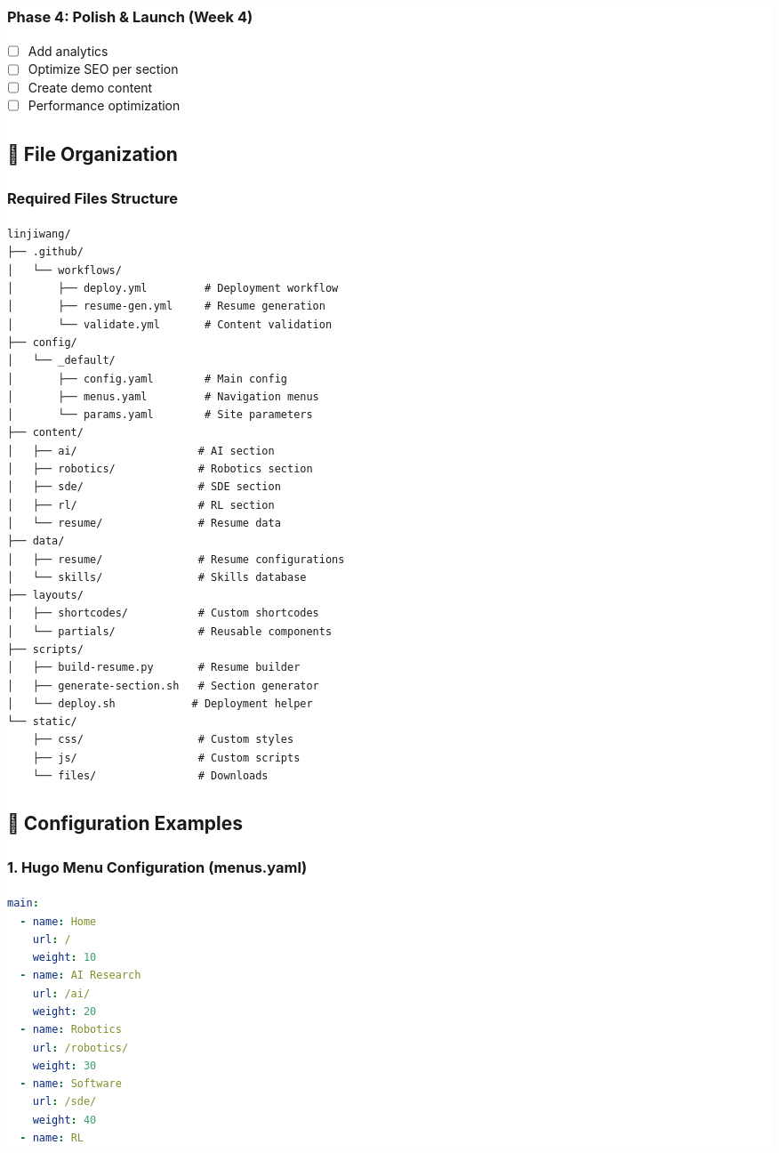 ### Phase 4: Polish & Launch (Week 4)
- [ ] Add analytics
- [ ] Optimize SEO per section
- [ ] Create demo content
- [ ] Performance optimization

## 📁 File Organization

### Required Files Structure
```
linjiwang/
├── .github/
│   └── workflows/
│       ├── deploy.yml         # Deployment workflow
│       ├── resume-gen.yml     # Resume generation
│       └── validate.yml       # Content validation
├── config/
│   └── _default/
│       ├── config.yaml        # Main config
│       ├── menus.yaml         # Navigation menus
│       └── params.yaml        # Site parameters
├── content/
│   ├── ai/                   # AI section
│   ├── robotics/             # Robotics section
│   ├── sde/                  # SDE section
│   ├── rl/                   # RL section
│   └── resume/               # Resume data
├── data/
│   ├── resume/               # Resume configurations
│   └── skills/               # Skills database
├── layouts/
│   ├── shortcodes/           # Custom shortcodes
│   └── partials/             # Reusable components
├── scripts/
│   ├── build-resume.py       # Resume builder
│   ├── generate-section.sh   # Section generator
│   └── deploy.sh            # Deployment helper
└── static/
    ├── css/                  # Custom styles
    ├── js/                   # Custom scripts
    └── files/                # Downloads

```

## 🔧 Configuration Examples

### 1. Hugo Menu Configuration (menus.yaml)
```yaml
main:
  - name: Home
    url: /
    weight: 10
  - name: AI Research
    url: /ai/
    weight: 20
  - name: Robotics
    url: /robotics/
    weight: 30
  - name: Software
    url: /sde/
    weight: 40
  - name: RL
```
